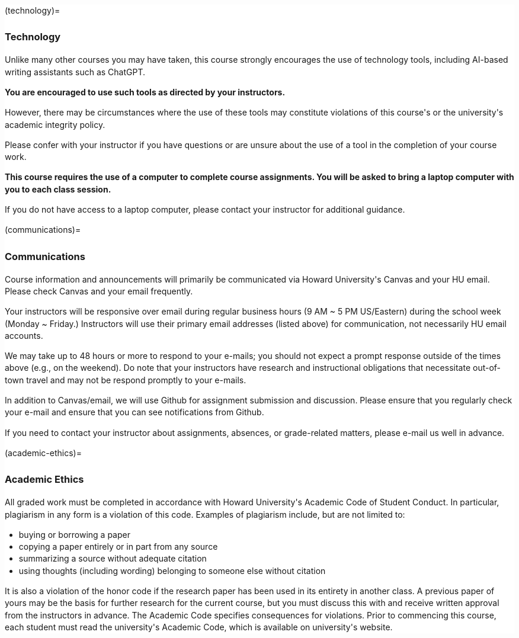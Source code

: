 (technology)=
### Technology

Unlike many other courses you may have taken, this course strongly encourages the use of technology tools, including AI-based writing assistants such as ChatGPT.

**You are encouraged to use such tools as directed by your instructors.**

However, there may be circumstances where the use of these tools may constitute violations of this course's or the university's academic integrity policy.

Please confer with your instructor if you have questions or are unsure about the use of a tool in the completion of your course work.

**This course requires the use of a computer to complete course assignments. You will be asked to bring a laptop computer with you to each class session.**

If you do not have access to a laptop computer, please contact your instructor for additional guidance.

(communications)=
### Communications

Course information and announcements will primarily be communicated via Howard University's Canvas and your HU email. Please check Canvas and your email frequently.

Your instructors will be responsive over email during regular business hours (9 AM ~ 5 PM US/Eastern) during the school week (Monday ~ Friday.) Instructors will use their primary email addresses (listed above) for communication, not necessarily HU email accounts.

We may take up to 48 hours or more to respond to your e-mails; you should not expect a prompt response outside of the times above (e.g., on the weekend). Do note that your instructors have research and instructional obligations that necessitate out-of-town travel and may not be respond promptly to your e-mails.

In addition to Canvas/email, we will use Github for assignment submission and discussion. Please ensure that you regularly check your e-mail and ensure that you can see notifications from Github.

If you need to contact your instructor about assignments, absences, or grade-related matters, please e-mail us well in advance.

(academic-ethics)=
### Academic Ethics

All graded work must be completed in accordance with Howard University's Academic Code of Student Conduct. In particular, plagiarism in any form is a violation of this code. Examples of plagiarism include, but are not limited to:

- buying or borrowing a paper
- copying a paper entirely or in part from any source
- summarizing a source without adequate citation
- using thoughts (including wording) belonging to someone else without citation

It is also a violation of the honor code if the research paper has been used in its entirety in another class. A previous paper of yours may be the basis for further research for the current course, but you must discuss this with and receive written approval from the instructors in advance. The Academic Code specifies consequences for violations. Prior to commencing this course, each student must read the university's Academic Code, which is available on university's website.
